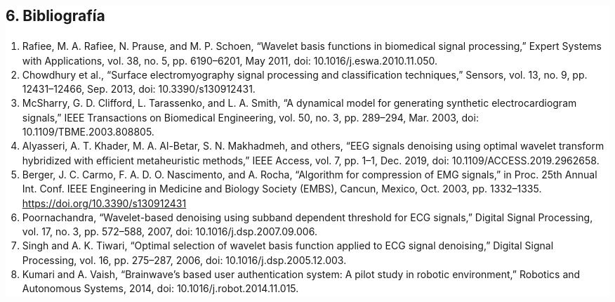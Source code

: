 
## 6. Bibliografía
1. Rafiee, M. A. Rafiee, N. Prause, and M. P. Schoen, “Wavelet basis functions in biomedical signal processing,” Expert Systems with Applications, vol. 38, no. 5, pp. 6190–6201, May 2011, doi: 10.1016/j.eswa.2010.11.050.
2. Chowdhury et al., “Surface electromyography signal processing and classification techniques,” Sensors, vol. 13, no. 9, pp. 12431–12466, Sep. 2013, doi: 10.3390/s130912431.
3. McSharry, G. D. Clifford, L. Tarassenko, and L. A. Smith, “A dynamical model for generating synthetic electrocardiogram signals,” IEEE Transactions on Biomedical Engineering, vol. 50, no. 3, pp. 289–294, Mar. 2003, doi: 10.1109/TBME.2003.808805.
4. Alyasseri, A. T. Khader, M. A. Al-Betar, S. N. Makhadmeh, and others, “EEG signals denoising using optimal wavelet transform hybridized with efficient metaheuristic methods,” IEEE Access, vol. 7, pp. 1–1, Dec. 2019, doi: 10.1109/ACCESS.2019.2962658.
5. Berger, J. C. Carmo, F. A. D. O. Nascimento, and A. Rocha, “Algorithm for compression of EMG signals,” in Proc. 25th Annual Int. Conf. IEEE Engineering in Medicine and Biology Society (EMBS), Cancun, Mexico, Oct. 2003, pp. 1332–1335. https://doi.org/10.3390/s130912431
6. Poornachandra, “Wavelet-based denoising using subband dependent threshold for ECG signals,” Digital Signal Processing, vol. 17, no. 3, pp. 572–588, 2007, doi: 10.1016/j.dsp.2007.09.006.
7. Singh and A. K. Tiwari, “Optimal selection of wavelet basis function applied to ECG signal denoising,” Digital Signal Processing, vol. 16, pp. 275–287, 2006, doi: 10.1016/j.dsp.2005.12.003.
8. Kumari and A. Vaish, “Brainwave’s based user authentication system: A pilot study in robotic environment,” Robotics and Autonomous Systems, 2014, doi: 10.1016/j.robot.2014.11.015.





